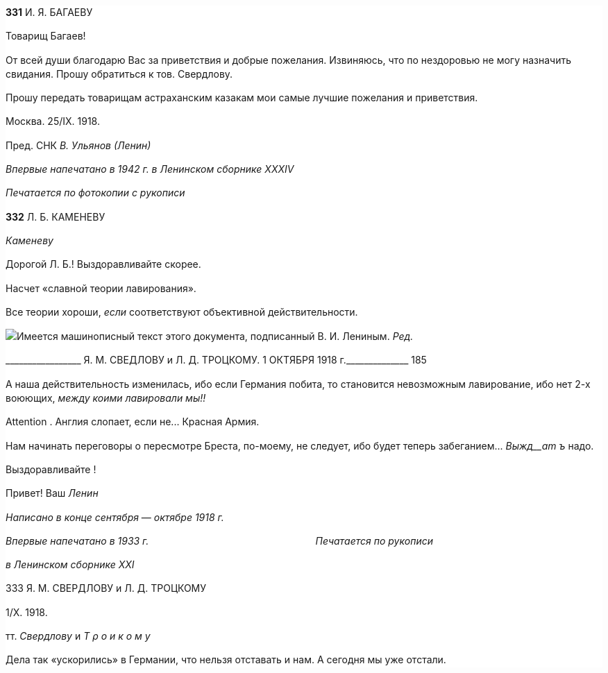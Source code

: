   

**331** И. Я. БАГАЕВУ

Товарищ Багаев!

От всей души благодарю Вас за приветствия и добрые пожелания. Извиняюсь, что по нездоровью не могу назначить свидания. Прошу обратиться к тов. Свердлову.

Прошу передать товарищам астраханским казакам мои самые лучшие пожелания и приветствия.

Москва. 25/IX. 1918.

Пред. СНК _В. Ульянов (Ленин)_

  

_Впервые напечатано в 1942 г. в Ленинском сборнике_ _XXXIV_

  

_Печатается по фотокопии с рукописи_

  

**332** Л. Б. КАМЕНЕВУ

_Каменеву_

Дорогой Л. Б.! Выздоравливайте скорее.

Насчет «славной теории лавирования».

Все теории хороши, _если_ соответствуют объективной действительности.

![](file:///C:/Users/bot32/AppData/Local/Temp/msohtmlclip1/01/clip_image002.png)Имеется машинописный текст этого документа, подписанный В. И. Лениным. _Ред._

  

_________________ Я. M. СВЕДЛОВУ и Л. Д. ТРОЦКОМУ. 1 ОКТЯБРЯ 1918 г.______________ 185

А наша действительность изменилась, ибо если Германия побита, то становится не­возможным лавирование, ибо нет 2-х воюющих, _между коими лавировали мы!!_

Attention . Англия слопает, если не... Красная Армия.

Нам начинать переговоры о пересмотре Бреста, по-моему, не следует, ибо будет те­перь забеганием... _Выжд__am_ _ъ_ надо.

Выздоравливайте !

Привет! Ваш _Ленин_

_Написано в конце сентября_ — _октябре 1918 г._

_Впервые напечатано в 1933 г.                                                             Печатается по рукописи_

_в Ленинском сборнике_ _XXI_

333 Я. М. СВЕРДЛОВУ и Л. Д. ТРОЦКОМУ

1/Х. 1918.

тт. _Свердлову_ и _Τ ρ_ _о и к о м у_

Дела так «ускорились» в Германии, что нельзя отставать и нам. А сегодня мы уже отстали.
